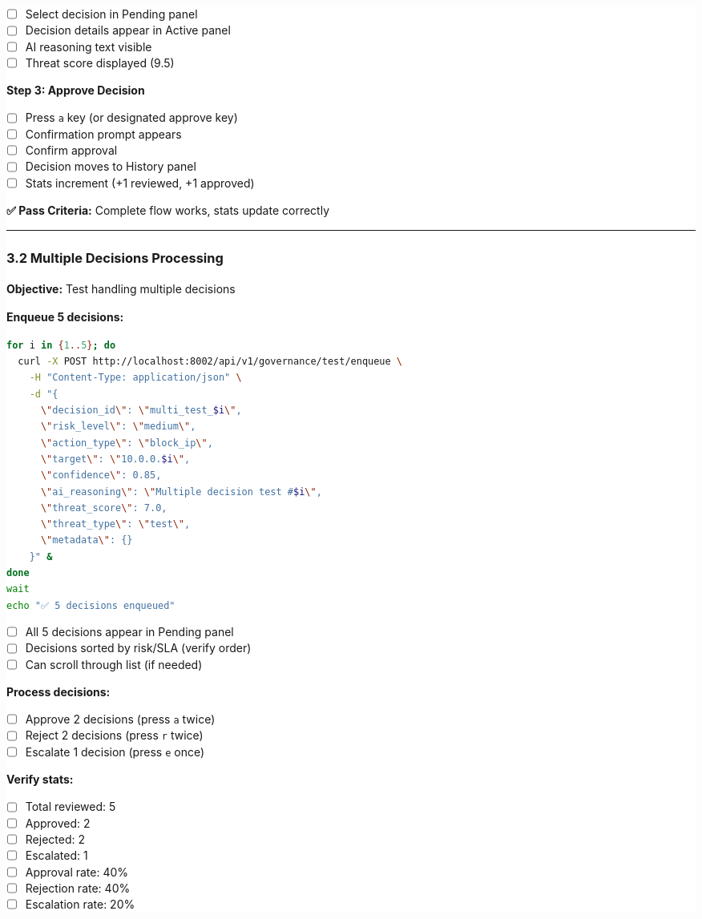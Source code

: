 - [ ] Select decision in Pending panel
- [ ] Decision details appear in Active panel
- [ ] AI reasoning text visible
- [ ] Threat score displayed (9.5)

**Step 3: Approve Decision**

- [ ] Press `a` key (or designated approve key)
- [ ] Confirmation prompt appears
- [ ] Confirm approval
- [ ] Decision moves to History panel
- [ ] Stats increment (+1 reviewed, +1 approved)

**✅ Pass Criteria:** Complete flow works, stats update correctly

---

### 3.2 Multiple Decisions Processing

**Objective:** Test handling multiple decisions

**Enqueue 5 decisions:**

```bash
for i in {1..5}; do
  curl -X POST http://localhost:8002/api/v1/governance/test/enqueue \
    -H "Content-Type: application/json" \
    -d "{
      \"decision_id\": \"multi_test_$i\",
      \"risk_level\": \"medium\",
      \"action_type\": \"block_ip\",
      \"target\": \"10.0.0.$i\",
      \"confidence\": 0.85,
      \"ai_reasoning\": \"Multiple decision test #$i\",
      \"threat_score\": 7.0,
      \"threat_type\": \"test\",
      \"metadata\": {}
    }" &
done
wait
echo "✅ 5 decisions enqueued"
```

- [ ] All 5 decisions appear in Pending panel
- [ ] Decisions sorted by risk/SLA (verify order)
- [ ] Can scroll through list (if needed)

**Process decisions:**

- [ ] Approve 2 decisions (press `a` twice)
- [ ] Reject 2 decisions (press `r` twice)
- [ ] Escalate 1 decision (press `e` once)

**Verify stats:**

- [ ] Total reviewed: 5
- [ ] Approved: 2
- [ ] Rejected: 2
- [ ] Escalated: 1
- [ ] Approval rate: 40%
- [ ] Rejection rate: 40%
- [ ] Escalation rate: 20%
